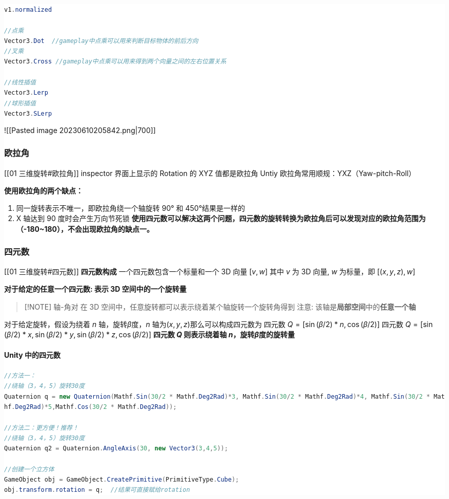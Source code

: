 ```cs file:Vector3
v1.normalized

//点乘
Vector3.Dot  //gameplay中点乘可以用来判断目标物体的前后方向
//叉乘
Vector3.Cross //gameplay中点乘可以用来得到两个向量之间的左右位置关系

//线性插值
Vector3.Lerp
//球形插值
Vector3.SLerp 

```
![[Pasted image 20230610205842.png|700]]
### 欧拉角
[[01 三维旋转#欧拉角]]
inspector 界面上显示的 Rotation 的 XYZ 值都是欧拉角
Untiy 欧拉角常用顺规：YXZ（Yaw-pitch-Roll）

**使用欧拉角的两个缺点：**
1. 同一旋转表示不唯一，即欧拉角绕一个轴旋转 90° 和 450°结果是一样的
2. X 轴达到 90 度时会产生万向节死锁
**使用四元数可以解决这两个问题，四元数的旋转转换为欧拉角后可以发现对应的欧拉角范围为（-180~180），不会出现欧拉角的缺点一。**
### 四元数
[[01 三维旋转#四元数]]
**四元数构成**
一个四元数包含一个标量和一个 3D 向量 $[ v,w]$
其中 $v$  为 3D 向量, $w$ 为标量，即 $[(x, y, z),w]$

**对于给定的任意一个四元数: 表示 3D 空间中的一个旋转量**

> [!NOTE] 轴-角对
> 在 3D 空间中，任意旋转都可以表示绕着某个轴旋转一个旋转角得到
> 注意: 该轴是**局部空间**中的**任意一个轴**

对于给定旋转，假设为绕着 $n$ 轴，旋转$β$度，$n$ 轴为$(x, y, z)$那么可以构成四元数为
四元数 $Q= [\sin (β/2)*n,\cos (β/2)]$
四元数 $Q= [ \sin (β/2) *x, \sin (β/2) *y, \sin (β/2) *z,\cos (β/2)]$
**四元数 $Q$ 则表示绕着轴 $n$，旋转$β$度的旋转量**

#### Unity 中的四元数
```cs file:Unity中的四元数初始化方法
//方法一：
//绕轴（3，4，5）旋转30度  
Quaternion q = new Quaternion(Mathf.Sin(30/2 * Mathf.Deg2Rad)*3, Mathf.Sin(30/2 * Mathf.Deg2Rad)*4, Mathf.Sin(30/2 * Mathf.Deg2Rad)*5,Mathf.Cos(30/2 * Mathf.Deg2Rad));  

//方法二：更方便！推荐！
//绕轴（3，4，5）旋转30度  
Quaternion q2 = Quaternion.AngleAxis(30, new Vector3(3,4,5));

//创建一个立方体  
GameObject obj = GameObject.CreatePrimitive(PrimitiveType.Cube);  
obj.transform.rotation = q;  //结果可直接赋给rotation

```
